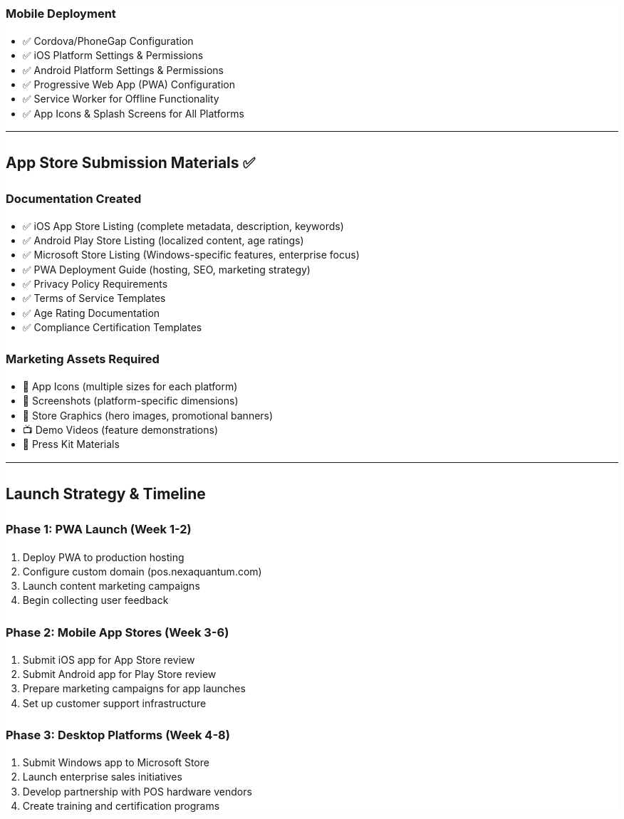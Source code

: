 ### Mobile Deployment
- ✅ Cordova/PhoneGap Configuration
- ✅ iOS Platform Settings & Permissions
- ✅ Android Platform Settings & Permissions
- ✅ Progressive Web App (PWA) Configuration
- ✅ Service Worker for Offline Functionality
- ✅ App Icons & Splash Screens for All Platforms

---

## App Store Submission Materials ✅

### Documentation Created
- ✅ iOS App Store Listing (complete metadata, description, keywords)
- ✅ Android Play Store Listing (localized content, age ratings)  
- ✅ Microsoft Store Listing (Windows-specific features, enterprise focus)
- ✅ PWA Deployment Guide (hosting, SEO, marketing strategy)
- ✅ Privacy Policy Requirements
- ✅ Terms of Service Templates
- ✅ Age Rating Documentation
- ✅ Compliance Certification Templates

### Marketing Assets Required
- 📱 App Icons (multiple sizes for each platform)
- 📸 Screenshots (platform-specific dimensions)
- 🎨 Store Graphics (hero images, promotional banners)
- 📺 Demo Videos (feature demonstrations)
- 📄 Press Kit Materials

---

## Launch Strategy & Timeline

### Phase 1: PWA Launch (Week 1-2)
1. Deploy PWA to production hosting
2. Configure custom domain (pos.nexaquantum.com)
3. Launch content marketing campaigns
4. Begin collecting user feedback

### Phase 2: Mobile App Stores (Week 3-6)
1. Submit iOS app for App Store review
2. Submit Android app for Play Store review  
3. Prepare marketing campaigns for app launches
4. Set up customer support infrastructure

### Phase 3: Desktop Platforms (Week 4-8)  
1. Submit Windows app to Microsoft Store
2. Launch enterprise sales initiatives
3. Develop partnership with POS hardware vendors
4. Create training and certification programs
